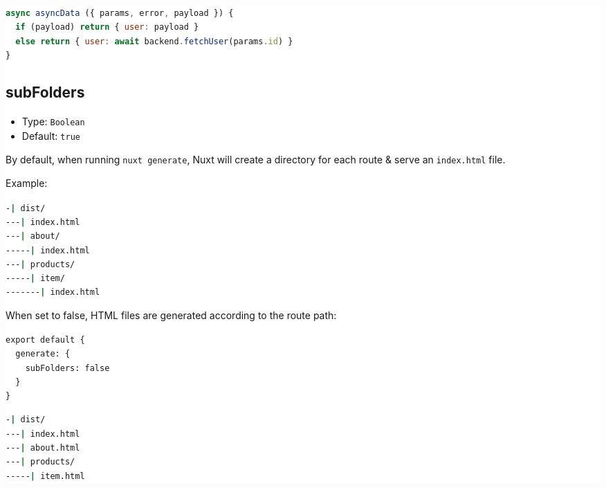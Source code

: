 ```js
async asyncData ({ params, error, payload }) {
  if (payload) return { user: payload }
  else return { user: await backend.fetchUser(params.id) }
}
```

## subFolders

- Type: `Boolean`
- Default: `true`

By default, when running `nuxt generate`, Nuxt will create a directory for each route & serve an `index.html` file.

Example:

```bash
-| dist/
---| index.html
---| about/
-----| index.html
---| products/
-----| item/
-------| index.html
```

When set to false, HTML files are generated according to the route path:

```js{}[nuxt.config.js]
export default {
  generate: {
    subFolders: false
  }
}
```

```bash
-| dist/
---| index.html
---| about.html
---| products/
-----| item.html
```
